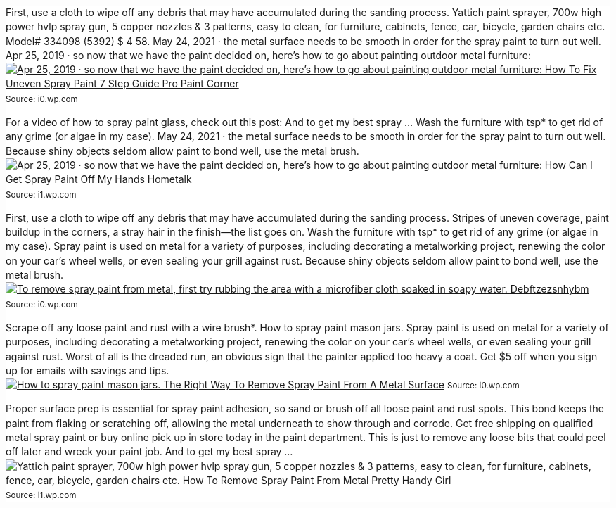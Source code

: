 First, use a cloth to wipe off any debris that may have accumulated during the sanding process. Yattich paint sprayer, 700w high power hvlp spray gun, 5 copper nozzles &amp; 3 patterns, easy to clean, for furniture, cabinets, fence, car, bicycle, garden chairs etc. Model# 334098 (5392) $ 4 58. May 24, 2021 · the metal surface needs to be smooth in order for the spray paint to turn out well. Apr 25, 2019 · so now that we have the paint decided on, here’s how to go about painting outdoor metal furniture:
[![Apr 25, 2019 · so now that we have the paint decided on, here’s how to go about painting outdoor metal furniture: How To Fix Uneven Spray Paint 7 Step Guide Pro Paint Corner](https://i1.wp.com/encrypted-tbn0.gstatic.com/images?q=tbn:ANd9GcQiAJAk-A4CmIuJDcWyd3mZKYwF4YQq0n1xVg&amp;usqp=CAU "How To Fix Uneven Spray Paint 7 Step Guide Pro Paint Corner")](https://i0.wp.com/cdn-aofaf.nitrocdn.com/obkHVMBrlXzEAKVESepxHbKEApktucEZ/assets/static/optimized/rev-3eaf050/wp-content/uploads/2020/03/How-To-Fix-Uneven-Spray-Paint-1.png)
<small>Source: i0.wp.com</small>

For a video of how to spray paint glass, check out this post: And to get my best spray … Wash the furniture with tsp* to get rid of any grime (or algae in my case). May 24, 2021 · the metal surface needs to be smooth in order for the spray paint to turn out well. Because shiny objects seldom allow paint to bond well, use the metal brush.
[![Apr 25, 2019 · so now that we have the paint decided on, here’s how to go about painting outdoor metal furniture: How Can I Get Spray Paint Off My Hands Hometalk](https://i0.wp.com/encrypted-tbn0.gstatic.com/images?q=tbn:ANd9GcSickrvwmMjZg18ScWQ6OA3MR5wxlOlKCCmXA&amp;usqp=CAU "How Can I Get Spray Paint Off My Hands Hometalk")](https://i1.wp.com/cdn-fastly.hometalk.com/media/2016/12/20/3653337/q-how-can-i-get-spray-paint-off-my-hands-painting.jpg?size=720x845&amp;nocrop=1)
<small>Source: i1.wp.com</small>

First, use a cloth to wipe off any debris that may have accumulated during the sanding process. Stripes of uneven coverage, paint buildup in the corners, a stray hair in the finish—the list goes on. Wash the furniture with tsp* to get rid of any grime (or algae in my case). Spray paint is used on metal for a variety of purposes, including decorating a metalworking project, renewing the color on your car’s wheel wells, or even sealing your grill against rust. Because shiny objects seldom allow paint to bond well, use the metal brush.
[![To remove spray paint from metal, first try rubbing the area with a microfiber cloth soaked in soapy water. Debftzezsnhybm](https://i0.wp.com/jUnvOho_0DepeM "Debftzezsnhybm")](https://i0.wp.com/images-na.ssl-images-amazon.com/images/I/41duOulAjbL._SR600%2C315_PIWhiteStrip%2CBottomLeft%2C0%2C35_PIStarRatingFOURANDHALF%2CBottomLeft%2C360%2C-6_SR600%2C315_ZA5%252C780%2C445%2C290%2C400%2C400%2CAmazonEmberBold%2C12%2C4%2C0%2C0%2C5_SCLZZZZZZZ_FMpng_BG255%2C255%2C255.jpg)
<small>Source: i0.wp.com</small>

Scrape off any loose paint and rust with a wire brush*. How to spray paint mason jars. Spray paint is used on metal for a variety of purposes, including decorating a metalworking project, renewing the color on your car’s wheel wells, or even sealing your grill against rust. Worst of all is the dreaded run, an obvious sign that the painter applied too heavy a coat. Get $5 off when you sign up for emails with savings and tips.
[![How to spray paint mason jars. The Right Way To Remove Spray Paint From A Metal Surface](https://i0.wp.com/1 "The Right Way To Remove Spray Paint From A Metal Surface")](https://i0.wp.com/handymanconnection.com/silver-spring/wp-content/uploads/sites/47/2021/06/file-1-9.jpg)
<small>Source: i0.wp.com</small>

Proper surface prep is essential for spray paint adhesion, so sand or brush off all loose paint and rust spots. This bond keeps the paint from flaking or scratching off, allowing the metal underneath to show through and corrode. Get free shipping on qualified metal spray paint or buy online pick up in store today in the paint department. This is just to remove any loose bits that could peel off later and wreck your paint job. And to get my best spray …
[![Yattich paint sprayer, 700w high power hvlp spray gun, 5 copper nozzles &amp; 3 patterns, easy to clean, for furniture, cabinets, fence, car, bicycle, garden chairs etc. How To Remove Spray Paint From Metal Pretty Handy Girl](https://i1.wp.com/encrypted-tbn0.gstatic.com/images?q=tbn:ANd9GcTGa46BDhPmoBC7SJLb-kEZvzGmf6jo2c84QQ&amp;usqp=CAU "How To Remove Spray Paint From Metal Pretty Handy Girl")](https://i1.wp.com/www.prettyhandygirl.com/wp-content/uploads/2016/01/Remove-Paint-from-Metal.png)
<small>Source: i1.wp.com</small>
